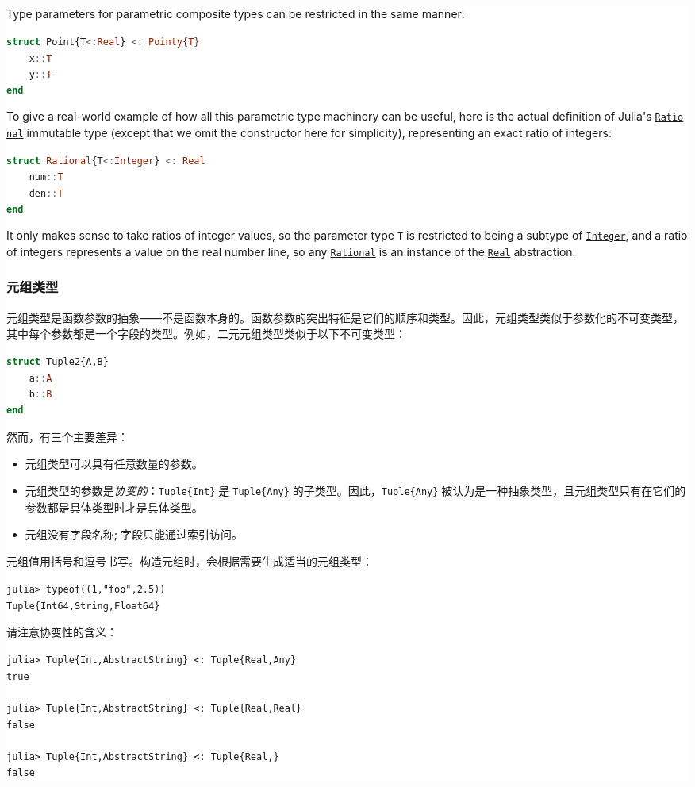 Type parameters for parametric composite types can be restricted in the same manner:

```julia
struct Point{T<:Real} <: Pointy{T}
    x::T
    y::T
end
```

To give a real-world example of how all this parametric type machinery can be useful, here is
the actual definition of Julia's [`Rational`](@ref) immutable type (except that we omit the
constructor here for simplicity), representing an exact ratio of integers:

```julia
struct Rational{T<:Integer} <: Real
    num::T
    den::T
end
```

It only makes sense to take ratios of integer values, so the parameter type `T` is restricted
to being a subtype of [`Integer`](@ref), and a ratio of integers represents a value on the
real number line, so any [`Rational`](@ref) is an instance of the [`Real`](@ref) abstraction.

### 元组类型

元组类型是函数参数的抽象——不是函数本身的。函数参数的突出特征是它们的顺序和类型。因此，元组类型类似于参数化的不可变类型，其中每个参数都是一个字段的类型。例如，二元元组类型类似于以下不可变类型：

```julia
struct Tuple2{A,B}
    a::A
    b::B
end
```

然而，有三个主要差异：

  * 元组类型可以具有任意数量的参数。
  * 元组类型的参数是*协变的*：`Tuple{Int}` 是 `Tuple{Any}` 的子类型。因此，`Tuple{Any}` 被认为是一种抽象类型，且元组类型只有在它们的参数都是具体类型时才是具体类型。 
     
     
  * 元组没有字段名称; 字段只能通过索引访问。

元组值用括号和逗号书写。构造元组时，会根据需要生成适当的元组类型：

```jldoctest
julia> typeof((1,"foo",2.5))
Tuple{Int64,String,Float64}
```

请注意协变性的含义：

```jldoctest
julia> Tuple{Int,AbstractString} <: Tuple{Real,Any}
true

julia> Tuple{Int,AbstractString} <: Tuple{Real,Real}
false

julia> Tuple{Int,AbstractString} <: Tuple{Real,}
false
```
